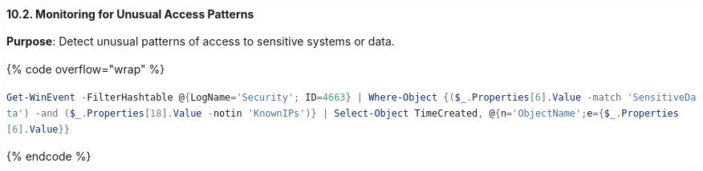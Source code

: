 **10.2. Monitoring for Unusual Access Patterns**

**Purpose**: Detect unusual patterns of access to sensitive systems or data.

{% code overflow="wrap" %}
```powershell
Get-WinEvent -FilterHashtable @{LogName='Security'; ID=4663} | Where-Object {($_.Properties[6].Value -match 'SensitiveData') -and ($_.Properties[18].Value -notin 'KnownIPs')} | Select-Object TimeCreated, @{n='ObjectName';e={$_.Properties[6].Value}}
```
{% endcode %}
